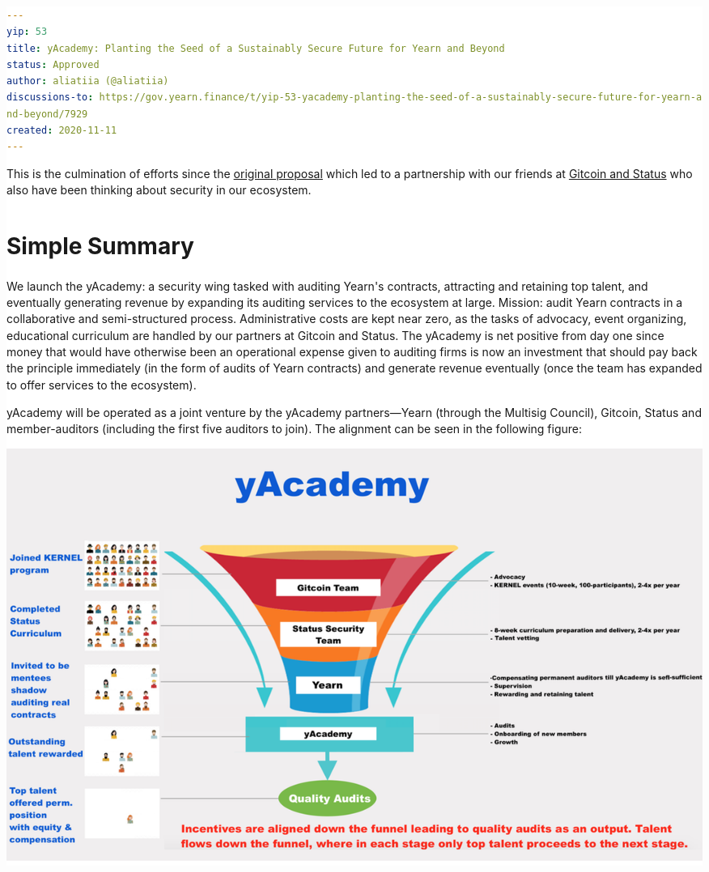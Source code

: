 ```yaml
---
yip: 53
title: yAcademy: Planting the Seed of a Sustainably Secure Future for Yearn and Beyond
status: Approved
author: aliatiia (@aliatiia)
discussions-to: https://gov.yearn.finance/t/yip-53-yacademy-planting-the-seed-of-a-sustainably-secure-future-for-yearn-and-beyond/7929
created: 2020-11-11
---
```


This is the culmination of efforts since the [original proposal](https://gov.yearn.finance/t/lets-poach-samczsun-and-plant-the-seed-for-an-auditing-academy/5507) which led to a partnership with our friends at [Gitcoin and Status](https://gitcoin.co/blog/announcing-the-kernel-security-track/) who also have been thinking about security in our ecosystem. 

# Simple Summary

 We launch the yAcademy: a security wing tasked with auditing Yearn's contracts, attracting and retaining top talent, and eventually generating revenue by expanding its auditing services to the ecosystem at large. Mission: audit Yearn contracts in a collaborative and semi-structured process. Administrative costs are kept near zero, as the tasks of advocacy, event organizing, educational curriculum are handled by our partners at Gitcoin and Status. The yAcademy is net positive from day one since money that would have otherwise been an operational expense given to auditing firms is now an investment that should pay back the principle immediately (in the form of audits of Yearn contracts) and generate revenue eventually (once the team has expanded to offer services to the ecosystem). 

yAcademy will be operated as a joint venture by the yAcademy partners—Yearn (through the Multisig Council), Gitcoin, Status and member-auditors (including the first five auditors to join). The alignment can be seen in the following figure:

![](assets/yip53.png)
